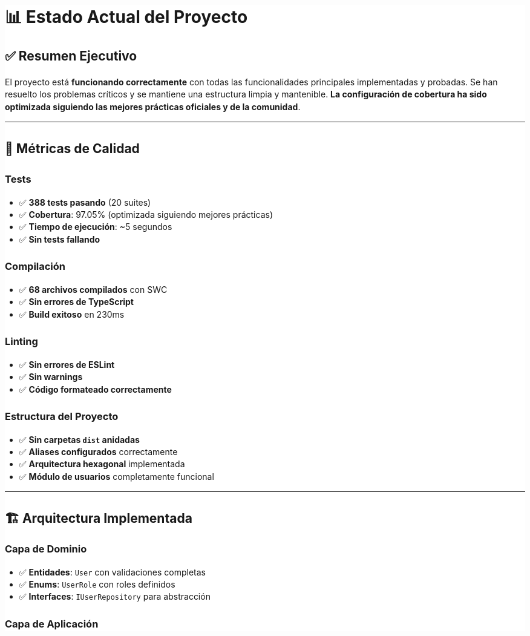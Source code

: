 # 📊 Estado Actual del Proyecto

## ✅ **Resumen Ejecutivo**

El proyecto está **funcionando correctamente** con todas las funcionalidades principales implementadas y probadas. Se han resuelto los problemas críticos y se mantiene una estructura limpia y mantenible. **La configuración de cobertura ha sido optimizada siguiendo las mejores prácticas oficiales y de la comunidad**.

---

## 🎯 **Métricas de Calidad**

### **Tests**

- ✅ **388 tests pasando** (20 suites)
- ✅ **Cobertura**: 97.05% (optimizada siguiendo mejores prácticas)
- ✅ **Tiempo de ejecución**: ~5 segundos
- ✅ **Sin tests fallando**

### **Compilación**

- ✅ **68 archivos compilados** con SWC
- ✅ **Sin errores de TypeScript**
- ✅ **Build exitoso** en 230ms

### **Linting**

- ✅ **Sin errores de ESLint**
- ✅ **Sin warnings**
- ✅ **Código formateado correctamente**

### **Estructura del Proyecto**

- ✅ **Sin carpetas `dist` anidadas**
- ✅ **Aliases configurados** correctamente
- ✅ **Arquitectura hexagonal** implementada
- ✅ **Módulo de usuarios** completamente funcional

---

## 🏗️ **Arquitectura Implementada**

### **Capa de Dominio**

- ✅ **Entidades**: `User` con validaciones completas
- ✅ **Enums**: `UserRole` con roles definidos
- ✅ **Interfaces**: `IUserRepository` para abstracción

### **Capa de Aplicación**
